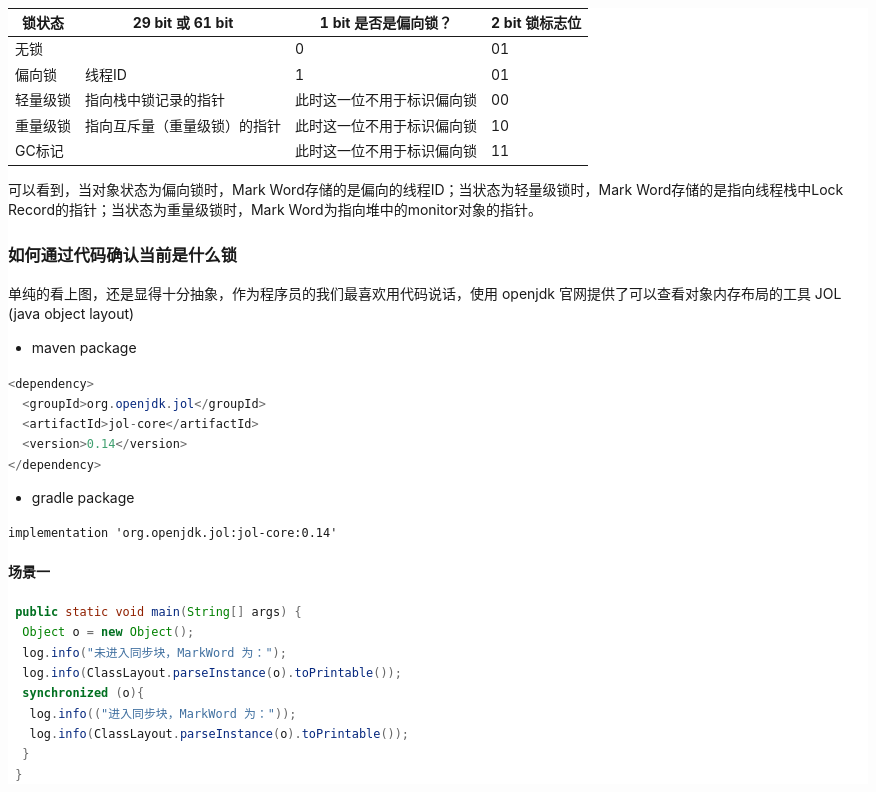 
|  锁状态  |       29 bit 或 61 bit       |    1 bit 是否是偏向锁？    | 2 bit 锁标志位 |
|----------|------------------------------|----------------------------|----------------|
| 无锁     |                              | 0                          |             01 |
| 偏向锁   | 线程ID                       | 1                          |             01 |
| 轻量级锁 | 指向栈中锁记录的指针         | 此时这一位不用于标识偏向锁 |             00 |
| 重量级锁 | 指向互斥量（重量级锁）的指针 | 此时这一位不用于标识偏向锁 |             10 |
| GC标记   |                              | 此时这一位不用于标识偏向锁 |             11 |

可以看到，当对象状态为偏向锁时，Mark Word存储的是偏向的线程ID；当状态为轻量级锁时，Mark Word存储的是指向线程栈中Lock Record的指针；当状态为重量级锁时，Mark Word为指向堆中的monitor对象的指针。

### 如何通过代码确认当前是什么锁

单纯的看上图，还是显得十分抽象，作为程序员的我们最喜欢用代码说话，使用 openjdk 官网提供了可以查看对象内存布局的工具 JOL (java object layout)

+   maven package

```java
<dependency>
  <groupId>org.openjdk.jol</groupId>
  <artifactId>jol-core</artifactId>
  <version>0.14</version>
</dependency>
```

+   gradle package

```
implementation 'org.openjdk.jol:jol-core:0.14'
```

####    场景一

```java
 public static void main(String[] args) {
  Object o = new Object();
  log.info("未进入同步块，MarkWord 为：");
  log.info(ClassLayout.parseInstance(o).toPrintable());
  synchronized (o){
   log.info(("进入同步块，MarkWord 为："));
   log.info(ClassLayout.parseInstance(o).toPrintable());
  }
 }
```
